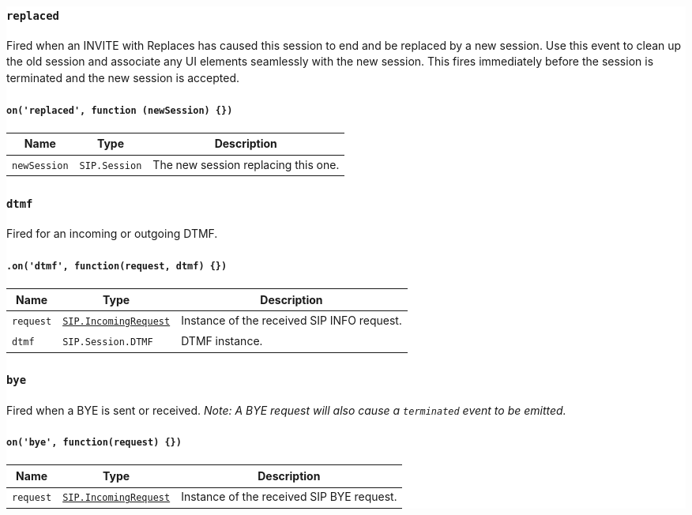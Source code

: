 ### `replaced`

Fired when an INVITE with Replaces has caused this session to end and be replaced by a new session.
Use this event to clean up the old session and associate any UI elements seamlessly with the new session.
This fires immediately before the session is terminated and the new session is accepted.

#### `on('replaced', function (newSession) {})`

Name | Type | Description
-|-|-
`newSession`|`SIP.Session`| The new session replacing this one.

### `dtmf`

Fired for an incoming or outgoing DTMF.

#### `.on('dtmf', function(request, dtmf) {})`

Name | Type | Description
-----|------|--------------
`request`|[`SIP.IncomingRequest`](../sipMessage/)|Instance of the received SIP INFO request.
`dtmf`|`SIP.Session.DTMF`|DTMF instance.






### `bye`

Fired when a BYE is sent or received.  *Note:  A BYE request will also cause a `terminated` event to be emitted.*

#### `on('bye', function(request) {})`

Name | Type | Description
-----|------|--------------
`request`|[`SIP.IncomingRequest`](../sipMessage/)|Instance of the received SIP BYE request.
